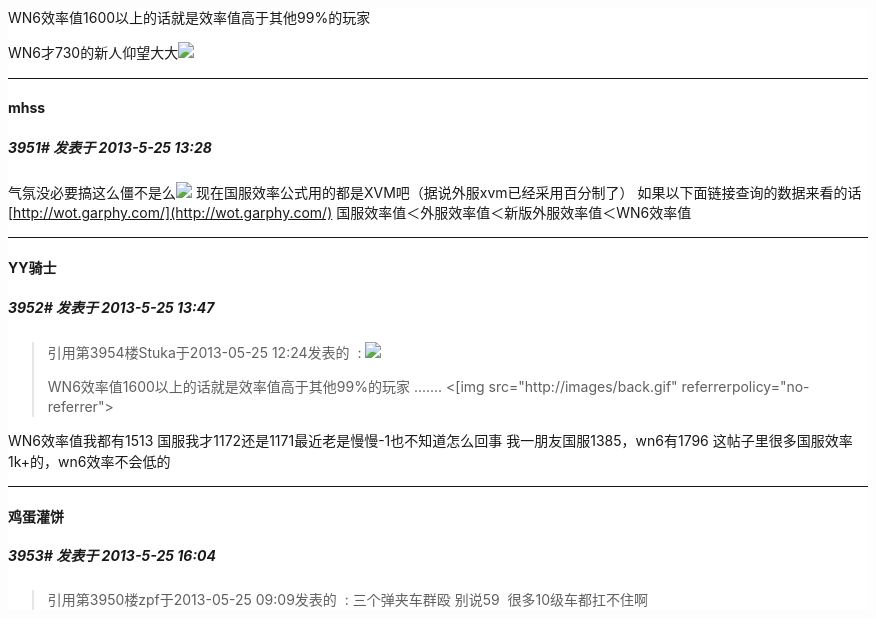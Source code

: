 WN6效率值1600以上的话就是效率值高于其他99%的玩家

WN6才730的新人仰望大大<img src="https://static.saraba1st.com/image/smiley/face/98.gif" referrerpolicy="no-referrer">







-----

####  mhss  
##### 3951#       发表于 2013-5-25 13:28




气氛没必要搞这么僵不是么<img src="https://static.saraba1st.com/image/smiley/face/136.gif" referrerpolicy="no-referrer">
现在国服效率公式用的都是XVM吧（据说外服xvm已经采用百分制了）
如果以下面链接查询的数据来看的话
[http://wot.garphy.com/](http://wot.garphy.com/)
国服效率值＜外服效率值＜新版外服效率值＜WN6效率值







-----

####  YY骑士  
##### 3952#       发表于 2013-5-25 13:47



<blockquote>引用第3954楼Stuka于2013-05-25 12:24发表的  :


<img src="http://wot-news.com/uploads/img/032013/1111.png" referrerpolicy="no-referrer">

WN6效率值1600以上的话就是效率值高于其他99%的玩家
....... <[img src="http://images/back.gif" referrerpolicy="no-referrer"></blockquote>
WN6效率值我都有1513
国服我才1172还是1171最近老是慢慢-1也不知道怎么回事
我一朋友国服1385，wn6有1796
这帖子里很多国服效率1k+的，wn6效率不会低的







-----

####  鸡蛋灌饼  
##### 3953#       发表于 2013-5-25 16:04



<blockquote>引用第3950楼zpf于2013-05-25 09:09发表的  :
三个弹夹车群殴 别说59  很多10级车都扛不住啊
